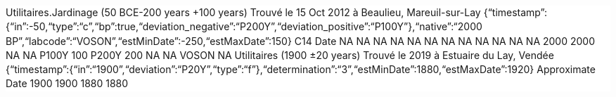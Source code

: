 <td style="text-align: left;">Utilitaires.Jardinage (50 BCE-200 years
+100 years) Trouvé le 15 Oct 2012 à Beaulieu, Mareuil-sur-Lay</td>
<td
style="text-align: left;">{“timestamp”:{“in”:-50,“type”:“c”,“bp”:true,“deviation_negative”:“P200Y”,“deviation_positive”:“P100Y”},“native”:“2000
BP”,“labcode”:“VOSON”,“estMinDate”:-250,“estMaxDate”:150}</td>
<td style="text-align: left;">C14 Date</td>
<td style="text-align: left;">NA</td>
<td style="text-align: left;">NA</td>
<td style="text-align: left;">NA</td>
<td style="text-align: left;">NA</td>
<td style="text-align: left;">NA</td>
<td style="text-align: left;">NA</td>
<td style="text-align: left;">NA</td>
<td style="text-align: left;">NA</td>
<td style="text-align: left;">NA</td>
<td style="text-align: left;">NA</td>
<td style="text-align: left;">NA</td>
<td style="text-align: left;">NA</td>
<td style="text-align: left;">2000</td>
<td style="text-align: left;">2000</td>
<td style="text-align: left;">NA</td>
<td style="text-align: left;">NA</td>
<td style="text-align: left;">P100Y</td>
<td style="text-align: left;">100</td>
<td style="text-align: left;">P200Y</td>
<td style="text-align: left;">200</td>
<td style="text-align: left;">NA</td>
<td style="text-align: left;">NA</td>
<td style="text-align: left;">VOSON</td>
<td style="text-align: left;">NA</td>
</tr>
<tr class="even">
<td style="text-align: left;">Utilitaires (1900 ±20 years) Trouvé le
2019 à Estuaire du Lay, Vendée</td>
<td
style="text-align: left;">{“timestamp”:{“in”:“1900”,“deviation”:“P20Y”,“type”:“f”},“determination”:“3”,“estMinDate”:1880,“estMaxDate”:1920}</td>
<td style="text-align: left;">Approximate Date</td>
<td style="text-align: left;">1900</td>
<td style="text-align: left;">1900</td>
<td style="text-align: left;">1880</td>
<td style="text-align: left;">1880</td>
